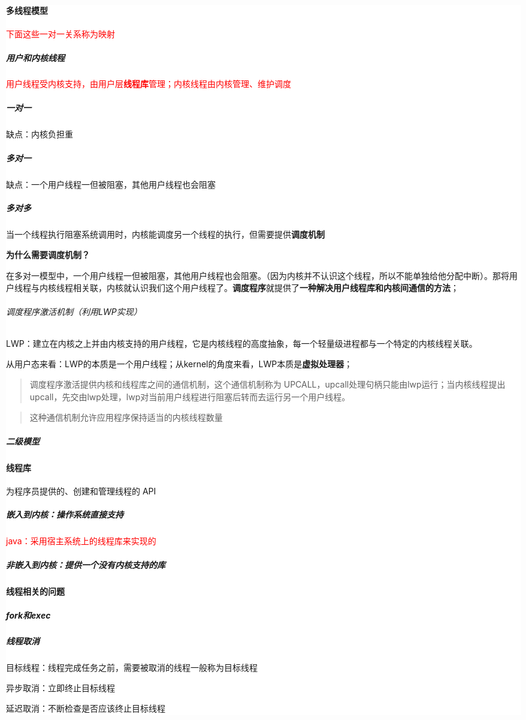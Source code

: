 
#### 多线程模型

<font color=red>下面这些一对一关系称为映射 </font>

##### 用户和内核线程

<font color=red>用户线程受内核支持，由用户层**线程库**管理；内核线程由内核管理、维护调度</font>

##### 一对一

缺点：内核负担重

##### 	多对一

缺点：一个用户线程一但被阻塞，其他用户线程也会阻塞

##### 多对多

当一个线程执行阻塞系统调用时，内核能调度另一个线程的执行，但需要提供**调度机制**

**为什么需要调度机制？**

​	在多对一模型中，一个用户线程一但被阻塞，其他用户线程也会阻塞。（因为内核并不认识这个线程，所以不能单独给他分配中断）。那将用户线程与内核线程相关联，内核就认识我们这个用户线程了。**调度程序**就提供了**一种解决用户线程库和内核间通信的方法**；

###### 调度程序激活机制（利用LWP实现）

LWP：建立在内核之上并由内核支持的用户线程，它是内核线程的高度抽象，每一个轻量级进程都与一个特定的内核线程关联。

从用户态来看：LWP的本质是一个用户线程；从kernel的角度来看，LWP本质是**虚拟处理器**；

> 调度程序激活提供内核和线程库之间的通信机制，这个通信机制称为 UPCALL，upcall处理句柄只能由lwp运行；当内核线程提出upcall，先交由lwp处理，lwp对当前用户线程进行阻塞后转而去运行另一个用户线程。

> 这种通信机制允许应用程序保持适当的内核线程数量

##### 二级模型

#### 线程库

为程序员提供的、创建和管理线程的 API

##### 嵌入到内核：操作系统直接支持

<font color=red> java：采用宿主系统上的线程库来实现的</font>

##### 非嵌入到内核：提供一个没有内核支持的库

#### 线程相关的问题

##### fork和exec

##### 线程取消

目标线程：线程完成任务之前，需要被取消的线程一般称为目标线程

异步取消：立即终止目标线程

延迟取消：不断检查是否应该终止目标线程
